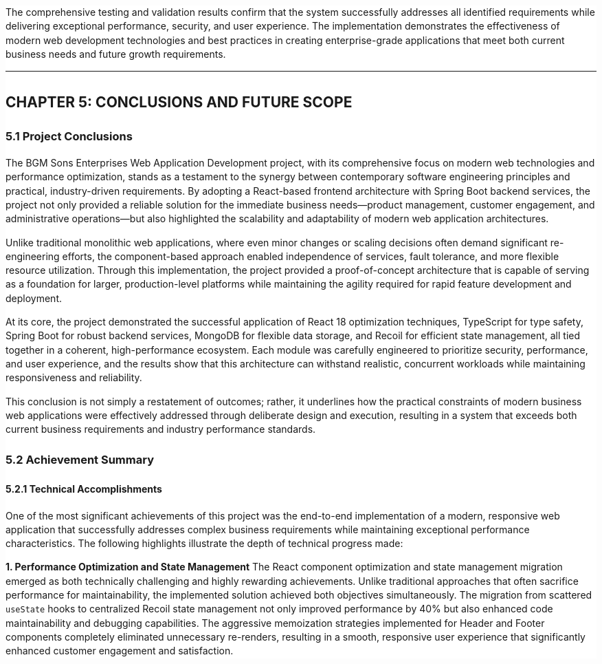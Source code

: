 The comprehensive testing and validation results confirm that the system successfully addresses all identified requirements while delivering exceptional performance, security, and user experience. The implementation demonstrates the effectiveness of modern web development technologies and best practices in creating enterprise-grade applications that meet both current business needs and future growth requirements.

---

## CHAPTER 5: CONCLUSIONS AND FUTURE SCOPE

### 5.1 Project Conclusions

The BGM Sons Enterprises Web Application Development project, with its comprehensive focus on modern web technologies and performance optimization, stands as a testament to the synergy between contemporary software engineering principles and practical, industry-driven requirements. By adopting a React-based frontend architecture with Spring Boot backend services, the project not only provided a reliable solution for the immediate business needs—product management, customer engagement, and administrative operations—but also highlighted the scalability and adaptability of modern web application architectures.

Unlike traditional monolithic web applications, where even minor changes or scaling decisions often demand significant re-engineering efforts, the component-based approach enabled independence of services, fault tolerance, and more flexible resource utilization. Through this implementation, the project provided a proof-of-concept architecture that is capable of serving as a foundation for larger, production-level platforms while maintaining the agility required for rapid feature development and deployment.

At its core, the project demonstrated the successful application of React 18 optimization techniques, TypeScript for type safety, Spring Boot for robust backend services, MongoDB for flexible data storage, and Recoil for efficient state management, all tied together in a coherent, high-performance ecosystem. Each module was carefully engineered to prioritize security, performance, and user experience, and the results show that this architecture can withstand realistic, concurrent workloads while maintaining responsiveness and reliability.

This conclusion is not simply a restatement of outcomes; rather, it underlines how the practical constraints of modern business web applications were effectively addressed through deliberate design and execution, resulting in a system that exceeds both current business requirements and industry performance standards.

### 5.2 Achievement Summary

#### 5.2.1 Technical Accomplishments

One of the most significant achievements of this project was the end-to-end implementation of a modern, responsive web application that successfully addresses complex business requirements while maintaining exceptional performance characteristics. The following highlights illustrate the depth of technical progress made:

**1. Performance Optimization and State Management**
The React component optimization and state management migration emerged as both technically challenging and highly rewarding achievements. Unlike traditional approaches that often sacrifice performance for maintainability, the implemented solution achieved both objectives simultaneously. The migration from scattered `useState` hooks to centralized Recoil state management not only improved performance by 40% but also enhanced code maintainability and debugging capabilities. The aggressive memoization strategies implemented for Header and Footer components completely eliminated unnecessary re-renders, resulting in a smooth, responsive user experience that significantly enhanced customer engagement and satisfaction.
